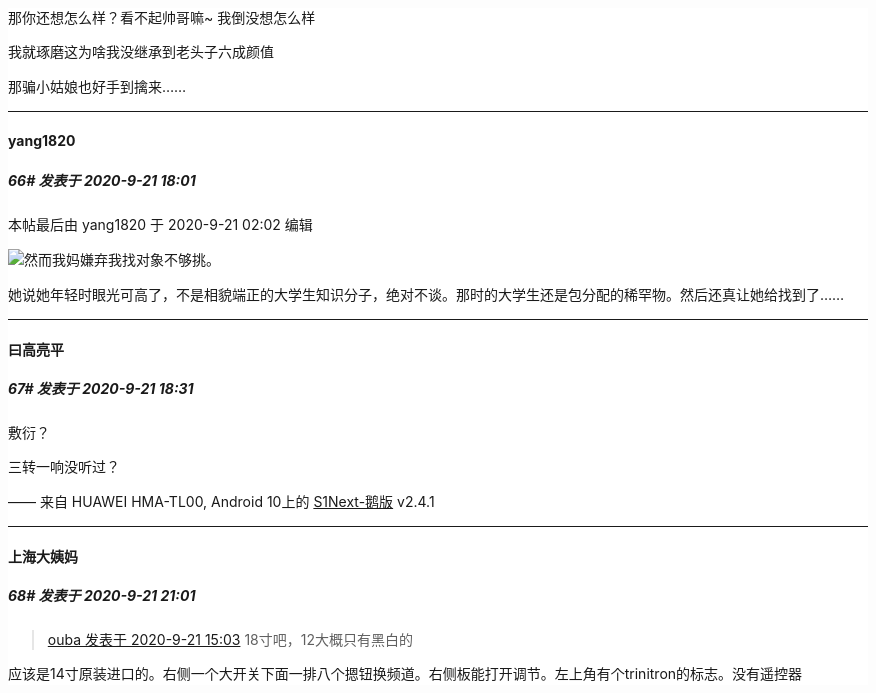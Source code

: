 那你还想怎么样？看不起帅哥嘛~</blockquote>
我倒没想怎么样

我就琢磨这为啥我没继承到老头子六成颜值

那骗小姑娘也好手到擒来……







-----

####  yang1820  
##### 66#       发表于 2020-9-21 18:01



 本帖最后由 yang1820 于 2020-9-21 02:02 编辑 

<img src="https://static.saraba1st.com/image/smiley/face2017/067.png" referrerpolicy="no-referrer">然而我妈嫌弃我找对象不够挑。

她说她年轻时眼光可高了，不是相貌端正的大学生知识分子，绝对不谈。那时的大学生还是包分配的稀罕物。然后还真让她给找到了……







-----

####  曰高亮平  
##### 67#       发表于 2020-9-21 18:31




敷衍？

三转一响没听过？

—— 来自 HUAWEI HMA-TL00, Android 10上的 [S1Next-鹅版](https://github.com/ykrank/S1-Next/releases) v2.4.1







-----

####  上海大姨妈  
##### 68#       发表于 2020-9-21 21:01



<blockquote><a href="httphttps://bbs.saraba1st.com/2b/forum.php?mod=redirect&amp;goto=findpost&amp;pid=48804509&amp;ptid=1961012" target="_blank">ouba 发表于 2020-9-21 15:03</a>
18寸吧，12大概只有黑白的</blockquote>
应该是14寸原装进口的。右侧一个大开关下面一排八个摁钮换频道。右侧板能打开调节。左上角有个trinitron的标志。没有遥控器




